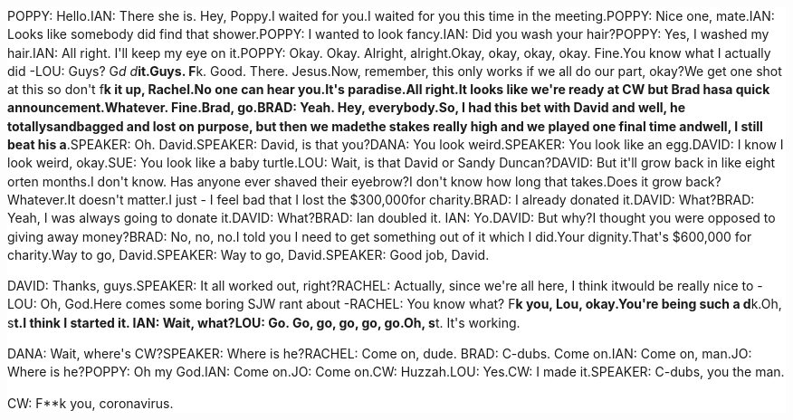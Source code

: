 POPPY: Hello.IAN: There she is. Hey, Poppy.I waited for you.I waited for you this time in the meeting.POPPY: Nice one, mate.IAN: Looks like somebody did find that shower.POPPY: I wanted to look fancy.IAN: Did you wash your hair?POPPY: Yes, I washed my hair.IAN: All right. I'll keep my eye on it.POPPY: Okay. Okay. Alright, alright.Okay, okay, okay, okay. Fine.You know what I actually did -LOU: Guys? G*d d***it.Guys. F**k. Good. There. Jesus.Now, remember, this only works if we all do our part, okay?We get one shot at this so don't f**k it up, Rachel.No one can hear you.It's paradise.All right.It looks like we're ready at CW but Brad hasa quick announcement.Whatever. Fine.Brad, go.BRAD: Yeah. Hey, everybody.So, I had this bet with David and well, he totallysandbagged and lost on purpose, but then we madethe stakes really high and we played one final time andwell, I still beat his a**.SPEAKER: Oh. David.SPEAKER: David, is that you?DANA: You look weird.SPEAKER: You look like an egg.DAVID: I know I look weird, okay.SUE: You look like a baby turtle.LOU: Wait, is that David or Sandy Duncan?DAVID: But it'll grow back in like eight orten months.I don't know. Has anyone ever shaved their eyebrow?I don't know how long that takes.Does it grow back? Whatever.It doesn't matter.I just - I feel bad that I lost the $300,000for charity.BRAD: I already donated it.DAVID: What?BRAD: Yeah, I was always going to donate it.DAVID: What?BRAD: Ian doubled it. IAN: Yo.DAVID: But why?I thought you were opposed to giving away money?BRAD: No, no, no.I told you I need to get something out of it which I did.Your dignity.That's $600,000 for charity.Way to go, David.SPEAKER: Way to go, David.SPEAKER: Good job, David.

DAVID: Thanks, guys.SPEAKER: It all worked out, right?RACHEL: Actually, since we're all here, I think itwould be really nice to -LOU: Oh, God.Here comes some boring SJW rant about -RACHEL: You know what? F**k you, Lou, okay.You're being such a d**k.Oh, s**t.I think I started it. IAN: Wait, what?LOU: Go. Go, go, go, go, go.Oh, s**t. It's working.

DANA: Wait, where's CW?SPEAKER: Where is he?RACHEL: Come on, dude. BRAD: C-dubs. Come on.IAN: Come on, man.JO: Where is he?POPPY: Oh my God.IAN: Come on.JO: Come on.CW: Huzzah.LOU: Yes.CW: I made it.SPEAKER: C-dubs, you the man.

CW: F**k you, coronavirus.
